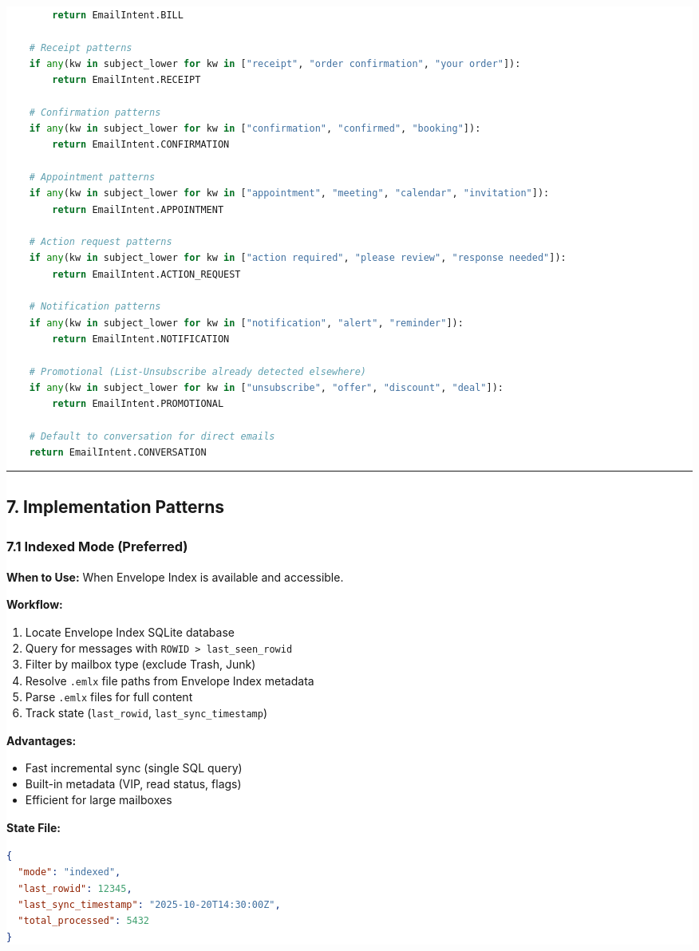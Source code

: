 ```python
        return EmailIntent.BILL
    
    # Receipt patterns
    if any(kw in subject_lower for kw in ["receipt", "order confirmation", "your order"]):
        return EmailIntent.RECEIPT
    
    # Confirmation patterns
    if any(kw in subject_lower for kw in ["confirmation", "confirmed", "booking"]):
        return EmailIntent.CONFIRMATION
    
    # Appointment patterns
    if any(kw in subject_lower for kw in ["appointment", "meeting", "calendar", "invitation"]):
        return EmailIntent.APPOINTMENT
    
    # Action request patterns
    if any(kw in subject_lower for kw in ["action required", "please review", "response needed"]):
        return EmailIntent.ACTION_REQUEST
    
    # Notification patterns
    if any(kw in subject_lower for kw in ["notification", "alert", "reminder"]):
        return EmailIntent.NOTIFICATION
    
    # Promotional (List-Unsubscribe already detected elsewhere)
    if any(kw in subject_lower for kw in ["unsubscribe", "offer", "discount", "deal"]):
        return EmailIntent.PROMOTIONAL
    
    # Default to conversation for direct emails
    return EmailIntent.CONVERSATION
```

---

## 7. Implementation Patterns

### 7.1 Indexed Mode (Preferred)

**When to Use:** When Envelope Index is available and accessible.

**Workflow:**
1. Locate Envelope Index SQLite database
2. Query for messages with `ROWID > last_seen_rowid`
3. Filter by mailbox type (exclude Trash, Junk)
4. Resolve `.emlx` file paths from Envelope Index metadata
5. Parse `.emlx` files for full content
6. Track state (`last_rowid`, `last_sync_timestamp`)

**Advantages:**
- Fast incremental sync (single SQL query)
- Built-in metadata (VIP, read status, flags)
- Efficient for large mailboxes

**State File:**
```json
{
  "mode": "indexed",
  "last_rowid": 12345,
  "last_sync_timestamp": "2025-10-20T14:30:00Z",
  "total_processed": 5432
}
```
